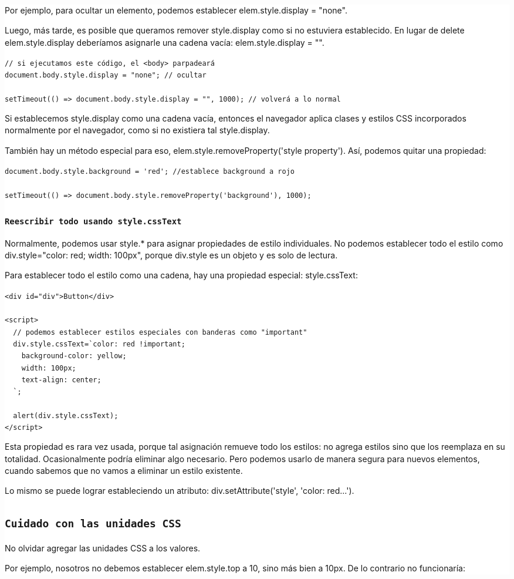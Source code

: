 Por ejemplo, para ocultar un elemento, podemos establecer elem.style.display = "none".

Luego, más tarde, es posible que queramos remover style.display como si no estuviera establecido. En lugar de delete elem.style.display deberíamos asignarle una cadena vacía: elem.style.display = "".
```
// si ejecutamos este código, el <body> parpadeará
document.body.style.display = "none"; // ocultar

setTimeout(() => document.body.style.display = "", 1000); // volverá a lo normal
```

Si establecemos style.display como una cadena vacía, entonces el navegador aplica clases y estilos CSS incorporados normalmente por el navegador, como si no existiera tal style.display.

También hay un método especial para eso, elem.style.removeProperty('style property'). Así, podemos quitar una propiedad:
```
document.body.style.background = 'red'; //establece background a rojo

setTimeout(() => document.body.style.removeProperty('background'), 1000); 
```

### `Reescribir todo usando style.cssText`

Normalmente, podemos usar style.* para asignar propiedades de estilo individuales. No podemos establecer todo el estilo como div.style="color: red; width: 100px", porque div.style es un objeto y es solo de lectura.

Para establecer todo el estilo como una cadena, hay una propiedad especial: style.cssText:
```
<div id="div">Button</div>

<script>
  // podemos establecer estilos especiales con banderas como "important"
  div.style.cssText=`color: red !important;
    background-color: yellow;
    width: 100px;
    text-align: center;
  `;

  alert(div.style.cssText);
</script>
```
Esta propiedad es rara vez usada, porque tal asignación remueve todo los estilos: no agrega estilos sino que los reemplaza en su totalidad. Ocasionalmente podría eliminar algo necesario. Pero podemos usarlo de manera segura para nuevos elementos, cuando sabemos que no vamos a eliminar un estilo existente.

Lo mismo se puede lograr estableciendo un atributo: div.setAttribute('style', 'color: red...').

## `Cuidado con las unidades CSS`

No olvidar agregar las unidades CSS a los valores.

Por ejemplo, nosotros no debemos establecer elem.style.top a 10, sino más bien a 10px. De lo contrario no funcionaría:
